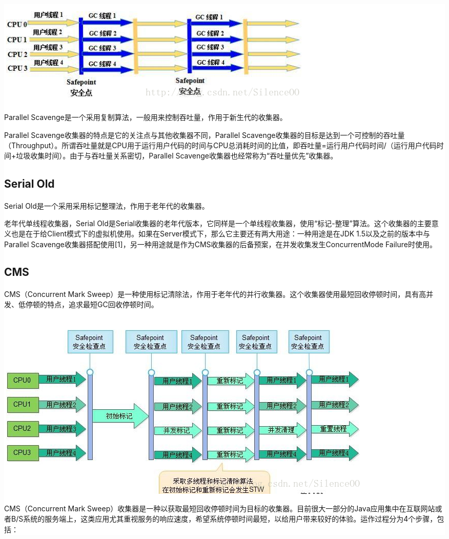 ![parallel](./photo/para.png)

Parallel Scavenge是一个采用复制算法，一般用来控制吞吐量，作用于新生代的收集器。

Parallel Scavenge收集器的特点是它的关注点与其他收集器不同，Parallel Scavenge收集器的目标是达到一个可控制的吞吐量（Throughput）。所谓吞吐量就是CPU用于运行用户代码的时间与CPU总消耗时间的比值，即吞吐量=运行用户代码时间/（运行用户代码时间+垃圾收集时间）。由于与吞吐量关系密切，Parallel Scavenge收集器也经常称为“吞吐量优先”收集器。

## Serial Old

Serial Old是一个采用采用标记整理法，作用于老年代的收集器。

老年代单线程收集器，Serial Old是Serial收集器的老年代版本，它同样是一个单线程收集器，使用“标记-整理”算法。这个收集器的主要意义也是在于给Client模式下的虚拟机使用。如果在Server模式下，那么它主要还有两大用途：一种用途是在JDK 1.5以及之前的版本中与Parallel Scavenge收集器搭配使用[1]，另一种用途就是作为CMS收集器的后备预案，在并发收集发生ConcurrentMode Failure时使用。

## CMS

CMS（Concurrent Mark Sweep）是一种使用标记清除法，作用于老年代的并行收集器。这个收集器使用最短回收停顿时间，具有高并发、低停顿的特点，追求最短GC回收停顿时间。

![CMS](./photo/CMS.png)



CMS（Concurrent Mark Sweep）收集器是一种以获取最短回收停顿时间为目标的收集器。目前很大一部分的Java应用集中在互联网站或者B/S系统的服务端上，这类应用尤其重视服务的响应速度，希望系统停顿时间最短，以给用户带来较好的体验。 
​运作过程分为4个步骤，包括：
